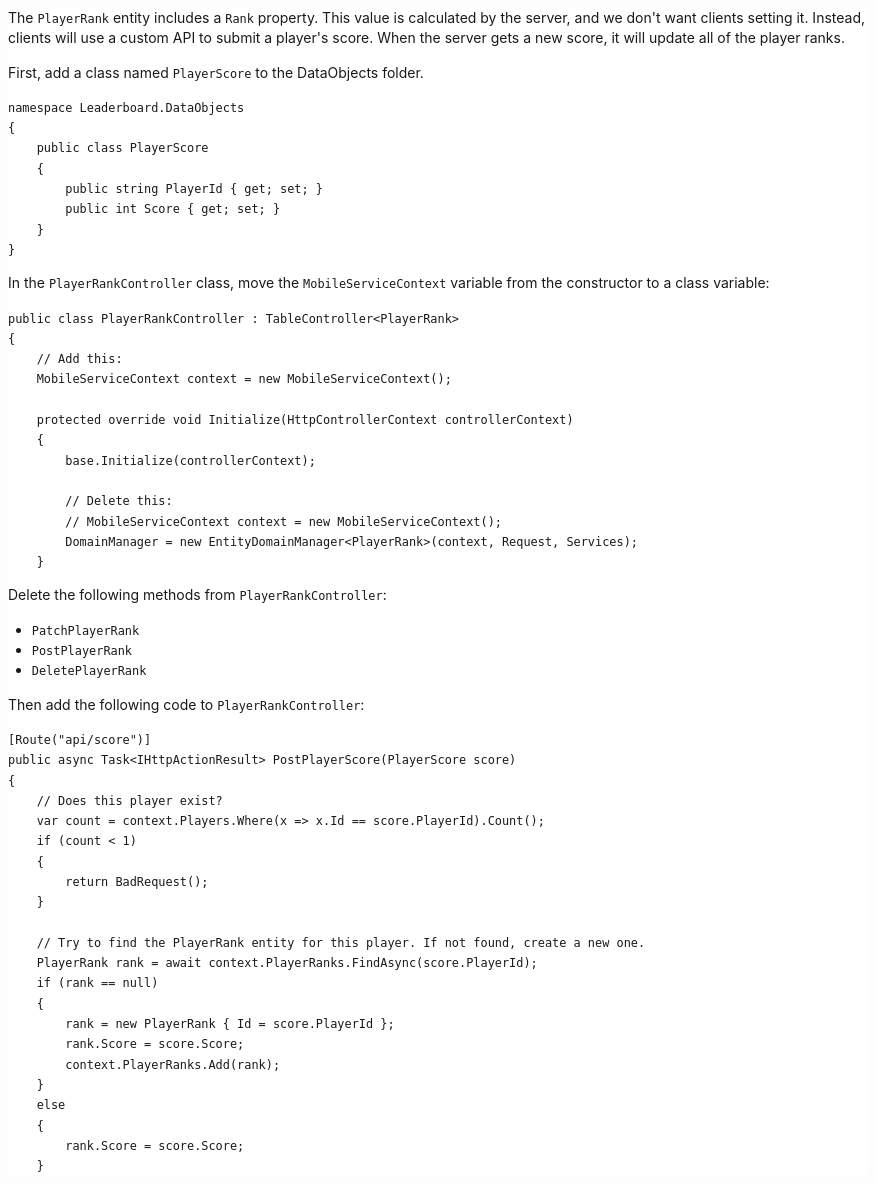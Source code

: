 The `PlayerRank` entity includes a `Rank` property. This value is calculated by the server, and we don't want clients setting it. Instead, clients will use a custom API to submit a player's score.  When the server gets a new score, it will update all of the player ranks.

First, add a class named `PlayerScore` to the DataObjects folder.

	namespace Leaderboard.DataObjects
	{
	    public class PlayerScore
	    {
	        public string PlayerId { get; set; }
	        public int Score { get; set; }
	    }
	}

In the `PlayerRankController` class, move the `MobileServiceContext` variable from the constructor to a class variable:

    public class PlayerRankController : TableController<PlayerRank>
    {
        // Add this:
        MobileServiceContext context = new MobileServiceContext();

        protected override void Initialize(HttpControllerContext controllerContext)
        {
            base.Initialize(controllerContext);

            // Delete this:
            // MobileServiceContext context = new MobileServiceContext();
            DomainManager = new EntityDomainManager<PlayerRank>(context, Request, Services);
        }


Delete the following methods from `PlayerRankController`:

- `PatchPlayerRank` 
- `PostPlayerRank` 
- `DeletePlayerRank`

Then add the following code to `PlayerRankController`:

    [Route("api/score")]
    public async Task<IHttpActionResult> PostPlayerScore(PlayerScore score)
    {
        // Does this player exist?
        var count = context.Players.Where(x => x.Id == score.PlayerId).Count();
        if (count < 1)
        {
            return BadRequest();
        }

        // Try to find the PlayerRank entity for this player. If not found, create a new one.
        PlayerRank rank = await context.PlayerRanks.FindAsync(score.PlayerId);
        if (rank == null)
        {
            rank = new PlayerRank { Id = score.PlayerId };
            rank.Score = score.Score;
            context.PlayerRanks.Add(rank);
        }
        else
        {
            rank.Score = score.Score;
        }


[Overview]: #overview
[About the sample app]: #about-the-sample-app
[Create the project]: #create-the-project
[Add data models]: #add-data-models
[Add Web API controllers]: #add-web-api-controllers
[Use a DTO to return related entities]: #use-a-dto-to-return-related-entities
[Define a custom API to submit scores]: #define-a-custom-api-to-submit-scores
[Create the Windows Store app]: #create-the-windows-store-app
[Add model classes]: #add-model-classes
[Create a view model]: #create-a-view-model
[Add a MobileServiceClient instance]: #add-a-mobileserviceclient-instance
[Create the main page]: #create-the-main-page
[Publish your mobile service]: #publish-your-mobile-service
[Next Steps]: #next-steps
[1]: ./media/mobile-services-dotnet-backend-windows-store-dotnet-leaderboard/01leaderboard.png
[2]: ./media/mobile-services-dotnet-backend-windows-store-dotnet-leaderboard/02leaderboard.png
[3]: ./media/mobile-services-dotnet-backend-windows-store-dotnet-leaderboard/03leaderboard.png
[4]: ./media/mobile-services-dotnet-backend-windows-store-dotnet-leaderboard/04leaderboard.png
[5]: ./media/mobile-services-dotnet-backend-windows-store-dotnet-leaderboard/05leaderboard.png
[6]: ./media/mobile-services-dotnet-backend-windows-store-dotnet-leaderboard/06leaderboard.png
[7]: ./media/mobile-services-dotnet-backend-windows-store-dotnet-leaderboard/07leaderboard.png
[8]: ./media/mobile-services-dotnet-backend-windows-store-dotnet-leaderboard/08leaderboard.png
[9]: ./media/mobile-services-dotnet-backend-windows-store-dotnet-leaderboard/09leaderboard.png
[10]: ./media/mobile-services-dotnet-backend-windows-store-dotnet-leaderboard/10leaderboard.png
[11]: ./media/mobile-services-dotnet-backend-windows-store-dotnet-leaderboard/11leaderboard.png
[12]: ./media/mobile-services-dotnet-backend-windows-store-dotnet-leaderboard/12leaderboard.png
[13]: ./media/mobile-services-dotnet-backend-windows-store-dotnet-leaderboard/13leaderboard.png
[14]: ./media/mobile-services-dotnet-backend-windows-store-dotnet-leaderboard/14leaderboard.png
[15]: ./media/mobile-services-dotnet-backend-windows-store-dotnet-leaderboard/15leaderboard.png
[16]: ./media/mobile-services-dotnet-backend-windows-store-dotnet-leaderboard/16leaderboard.png
[17]: ./media/mobile-services-dotnet-backend-windows-store-dotnet-leaderboard/17leaderboard.png
[Learn more about Azure Mobile Services]: /develop/mobile/resources/
[Learn more about Web API]: http://asp.net/web-api
[Handle database write conflicts]: mobile-services-windows-store-dotnet-handle-database-conflicts.md
[Add push notifications]: ../notification-hubs-windows-store-dotnet-get-started.md
[Get started with authentication]: /develop/mobile/tutorials/get-started-with-users-dotnet